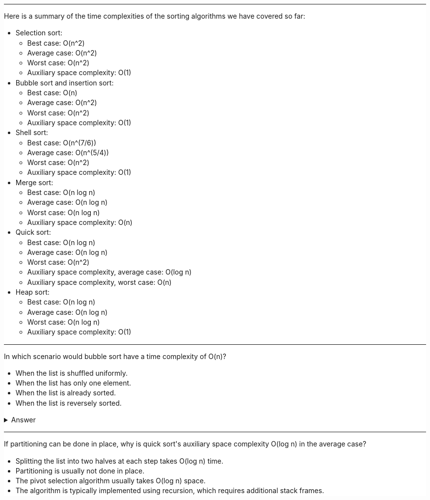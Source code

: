 ------

Here is a summary of the time complexities of the sorting algorithms we have covered so far:

- Selection sort:
  - Best case: O(n^2)
  - Average case: O(n^2)
  - Worst case: O(n^2)
  - Auxiliary space complexity: O(1)
- Bubble sort and insertion sort:
  - Best case: O(n)
  - Average case: O(n^2)
  - Worst case: O(n^2)
  - Auxiliary space complexity: O(1)
- Shell sort:
  - Best case: O(n^(7/6))
  - Average case: O(n^(5/4))
  - Worst case: O(n^2)
  - Auxiliary space complexity: O(1)
- Merge sort:
  - Best case: O(n log n)
  - Average case: O(n log n)
  - Worst case: O(n log n)
  - Auxiliary space complexity: O(n)
- Quick sort:
  - Best case: O(n log n)
  - Average case: O(n log n)
  - Worst case: O(n^2)
  - Auxiliary space complexity, average case: O(log n)
  - Auxiliary space complexity, worst case: O(n)
- Heap sort:
  - Best case: O(n log n)
  - Average case: O(n log n)
  - Worst case: O(n log n)
  - Auxiliary space complexity: O(1)

------

In which scenario would bubble sort have a time complexity of O(n)?

- When the list is shuffled uniformly.
- When the list has only one element.
- When the list is already sorted.
- When the list is reversely sorted.

<details><summary>Answer</summary></details>

------

If partitioning can be done in place, why is quick sort's auxiliary space complexity O(log n) in the average case?

- Splitting the list into two halves at each step takes O(log n) time.
- Partitioning is usually not done in place.
- The pivot selection algorithm usually takes O(log n) space.
- The algorithm is typically implemented using recursion, which requires additional stack frames.
